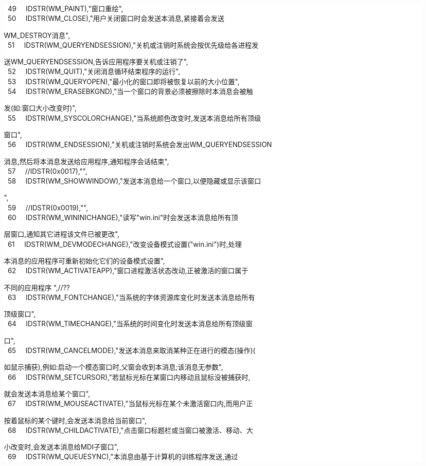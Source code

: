    49     IDSTR(WM_PAINT),"窗口重绘",  
   50     IDSTR(WM_CLOSE),"用户关闭窗口时会发送本消息,紧接着会发送  
   
   
 WM_DESTROY消息",  
   51     IDSTR(WM_QUERYENDSESSION),"关机或注销时系统会按优先级给各进程发  
   
   
 送WM_QUERYENDSESSION,告诉应用程序要关机或注销了",  
   52     IDSTR(WM_QUIT),"关闭消息循环结束程序的运行",  
   53     IDSTR(WM_QUERYOPEN),"最小化的窗口即将被恢复以前的大小位置",  
   54     IDSTR(WM_ERASEBKGND),"当一个窗口的背景必须被擦除时本消息会被触  
   
   
 发(如:窗口大小改变时)",  
   55     IDSTR(WM_SYSCOLORCHANGE),"当系统颜色改变时,发送本消息给所有顶级  
   
   
 窗口",  
   56     IDSTR(WM_ENDSESSION),"关机或注销时系统会发出WM_QUERYENDSESSION  
   
   
 消息,然后将本消息发送给应用程序,通知程序会话结束",  
   57     //IDSTR(0x0017),"",  
   58     IDSTR(WM_SHOWWINDOW),"发送本消息给一个窗口,以便隐藏或显示该窗口  
   
   
 ",  
   59     //IDSTR(0x0019),"",  
   60     IDSTR(WM_WININICHANGE),"读写\"win.ini\"时会发送本消息给所有顶  
   
   
 层窗口,通知其它进程该文件已被更改",  
   61     IDSTR(WM_DEVMODECHANGE),"改变设备模式设置(\"win.ini\")时,处理  
   
   
 本消息的应用程序可重新初始化它们的设备模式设置",  
   62     IDSTR(WM_ACTIVATEAPP),"窗口进程激活状态改动,正被激活的窗口属于  
   
   
 不同的应用程序 ",//??  
   63     IDSTR(WM_FONTCHANGE),"当系统的字体资源库变化时发送本消息给所有  
   
   
 顶级窗口",  
   64     IDSTR(WM_TIMECHANGE),"当系统的时间变化时发送本消息给所有顶级窗  
   
   
 口",  
   65     IDSTR(WM_CANCELMODE),"发送本消息来取消某种正在进行的模态(操作)(  
   
   
 如鼠示捕获),例如:启动一个模态窗口时,父窗会收到本消息;该消息无参数",  
   66     IDSTR(WM_SETCURSOR),"若鼠标光标在某窗口内移动且鼠标没被捕获时,  
   
   
 就会发送本消息给某个窗口",  
   67     IDSTR(WM_MOUSEACTIVATE),"当鼠标光标在某个未激活窗口内,而用户正  
   
   
 按着鼠标的某个键时,会发送本消息给当前窗口",  
   68     IDSTR(WM_CHILDACTIVATE),"点击窗口标题栏或当窗口被激活、移动、大  
   
   
 小改变时,会发送本消息给MDI子窗口",  
   69     IDSTR(WM_QUEUESYNC),"本消息由基于计算机的训练程序发送,通过  
   